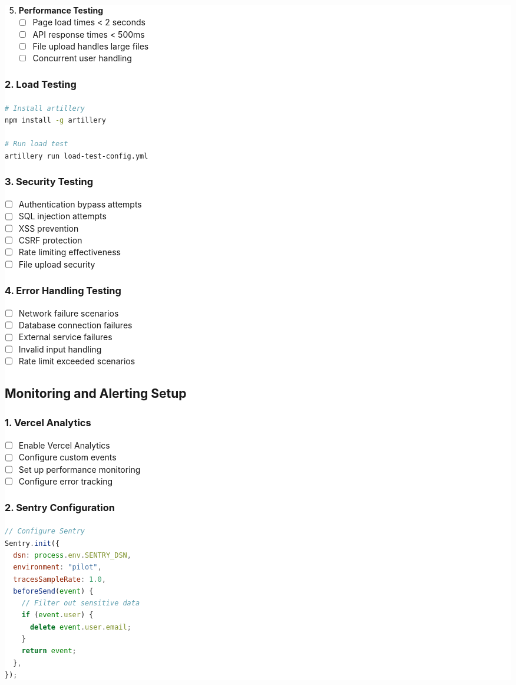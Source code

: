 5. **Performance Testing**
   - [ ] Page load times < 2 seconds
   - [ ] API response times < 500ms
   - [ ] File upload handles large files
   - [ ] Concurrent user handling

### 2. Load Testing

```bash
# Install artillery
npm install -g artillery

# Run load test
artillery run load-test-config.yml
```

### 3. Security Testing

- [ ] Authentication bypass attempts
- [ ] SQL injection attempts
- [ ] XSS prevention
- [ ] CSRF protection
- [ ] Rate limiting effectiveness
- [ ] File upload security

### 4. Error Handling Testing

- [ ] Network failure scenarios
- [ ] Database connection failures
- [ ] External service failures
- [ ] Invalid input handling
- [ ] Rate limit exceeded scenarios

## Monitoring and Alerting Setup

### 1. Vercel Analytics

- [ ] Enable Vercel Analytics
- [ ] Configure custom events
- [ ] Set up performance monitoring
- [ ] Configure error tracking

### 2. Sentry Configuration

```javascript
// Configure Sentry
Sentry.init({
  dsn: process.env.SENTRY_DSN,
  environment: "pilot",
  tracesSampleRate: 1.0,
  beforeSend(event) {
    // Filter out sensitive data
    if (event.user) {
      delete event.user.email;
    }
    return event;
  },
});
```
